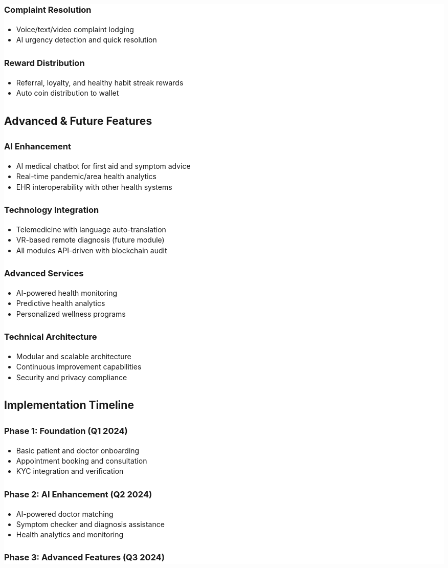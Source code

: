 ### Complaint Resolution

- Voice/text/video complaint lodging
- AI urgency detection and quick resolution

### Reward Distribution

- Referral, loyalty, and healthy habit streak rewards
- Auto coin distribution to wallet

## Advanced & Future Features

### AI Enhancement

- AI medical chatbot for first aid and symptom advice
- Real-time pandemic/area health analytics
- EHR interoperability with other health systems

### Technology Integration

- Telemedicine with language auto-translation
- VR-based remote diagnosis (future module)
- All modules API-driven with blockchain audit

### Advanced Services

- AI-powered health monitoring
- Predictive health analytics
- Personalized wellness programs

### Technical Architecture

- Modular and scalable architecture
- Continuous improvement capabilities
- Security and privacy compliance

## Implementation Timeline

### Phase 1: Foundation (Q1 2024)

- Basic patient and doctor onboarding
- Appointment booking and consultation
- KYC integration and verification

### Phase 2: AI Enhancement (Q2 2024)

- AI-powered doctor matching
- Symptom checker and diagnosis assistance
- Health analytics and monitoring

### Phase 3: Advanced Features (Q3 2024)
